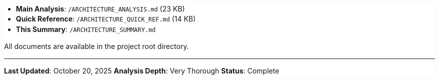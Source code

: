 - **Main Analysis**: `/ARCHITECTURE_ANALYSIS.md` (23 KB)
- **Quick Reference**: `/ARCHITECTURE_QUICK_REF.md` (14 KB)
- **This Summary**: `/ARCHITECTURE_SUMMARY.md`

All documents are available in the project root directory.

---

**Last Updated**: October 20, 2025
**Analysis Depth**: Very Thorough
**Status**: Complete
